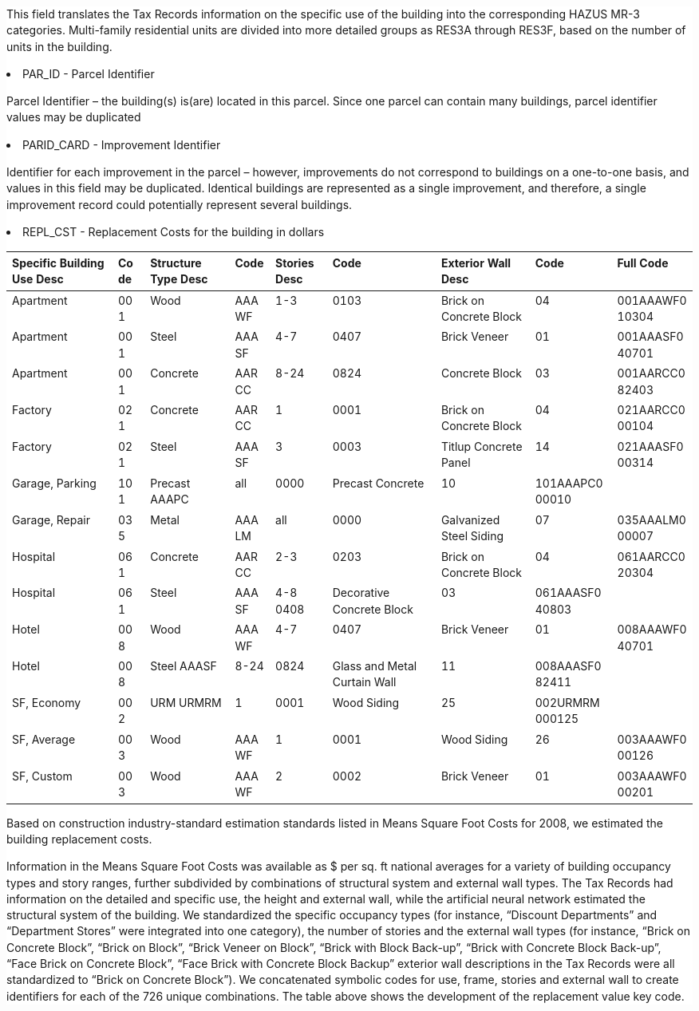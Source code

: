 This field translates the Tax Records information on the specific use of the building into the corresponding HAZUS MR-3 categories.  Multi-family residential units are divided into more detailed groups as RES3A through RES3F, based on the number of units in the building. 
</li>
<li>PAR_ID            -           Parcel Identifier

Parcel Identifier – the building(s) is(are) located in this parcel.  Since one parcel can contain many buildings, parcel identifier values may be duplicated
</li>
<li>PARID_CARD  -           Improvement Identifier

Identifier for each improvement in the parcel – however, improvements do not correspond to buildings on a one-to-one basis, and values in this field may be duplicated.  Identical buildings are represented as a single improvement, and therefore, a single improvement record could potentially represent several buildings. 
</li>
<li>REPL_CST       -           Replacement Costs for the building in dollars

|Specific Building Use Desc|Code|Structure Type Desc|Code|Stories Desc|Code|Exterior Wall Desc|Code|Full Code|
| --- | --- | --- | --- | --- | --- | --- | --- | --- |
|Apartment|	001|	Wood|	AAAWF|	1-3	|0103|	Brick on Concrete Block|	04|	001AAAWF010304|
|Apartment|	001|	Steel|	AAASF|	4-7|	0407|	Brick Veneer|	01|	001AAASF040701|
|Apartment|	001|	Concrete|	AARCC|	8-24|	0824|	Concrete Block|	03|	001AARCC082403|
|Factory|	021|	Concrete|	AARCC|	1|	0001|	Brick on Concrete Block|	04|	021AARCC000104|
|Factory|	021|	Steel|	AAASF|	3|	0003|	Titlup Concrete Panel|	14|	021AAASF000314|
|Garage, Parking|	101|	Precast	AAAPC|	all|	0000|	Precast Concrete|	10|	101AAAPC000010|
|Garage, Repair|	035|	Metal|	AAALM|	all|	0000|	Galvanized Steel Siding|	07|	035AAALM000007|
|Hospital|	061|	Concrete|	AARCC|	2-3|	0203|	Brick on Concrete Block|	04|	061AARCC020304|
|Hospital|	061|	Steel|	AAASF|	4-8	0408|	Decorative Concrete Block|	03|	061AAASF040803|
|Hotel|	008|	Wood|	AAAWF|	4-7|	0407|	Brick Veneer|	01|	008AAAWF040701|
|Hotel|	008|	Steel	AAASF|	8-24|	0824|	Glass and Metal Curtain Wall|	11|	008AAASF082411|
|SF, Economy|	002|	URM	URMRM|	1|	0001|	Wood Siding|	25|	002URMRM000125|
|SF, Average|	003|	Wood|	AAAWF|	1|	0001|	Wood Siding|	26|	003AAAWF000126|
|SF, Custom|	003|	Wood|	AAAWF|	2|	0002|	Brick Veneer|	01|	003AAAWF000201|

Based on construction industry-standard estimation standards listed in Means Square Foot Costs for 2008, we estimated the building replacement costs. 

Information in the Means Square Foot Costs was available as $ per sq. ft national averages for a variety of building occupancy types and story ranges, further subdivided by combinations of structural system and external wall types.  The Tax Records had information on the detailed and specific use, the height and external wall, while the artificial neural network estimated the structural system of the building.  We standardized the specific occupancy types (for instance, “Discount Departments” and “Department Stores” were integrated into one category), the number of stories and the external wall types (for instance, “Brick on Concrete Block”, “Brick on Block”, “Brick Veneer on Block”, “Brick with Block Back-up”, “Brick with Concrete Block Back-up”, “Face Brick on Concrete Block”, “Face Brick with Concrete Block Backup” exterior wall descriptions in the Tax Records were all standardized to “Brick on Concrete Block”).  We concatenated symbolic codes for use, frame, stories and external wall to create identifiers for each of the 726 unique combinations.  The table above shows the development of the replacement value key code. 
